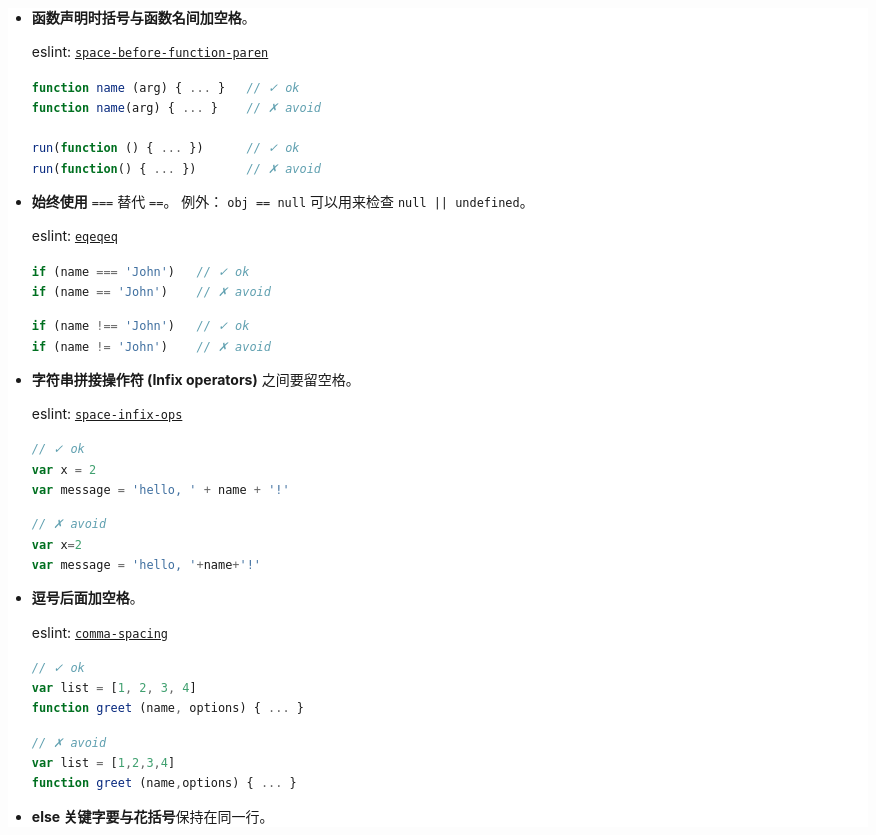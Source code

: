 - **函数声明时括号与函数名间加空格**。

  eslint: [`space-before-function-paren`](http://eslint.org/docs/rules/space-before-function-paren)

  ```javascript
  function name (arg) { ... }   // ✓ ok
  function name(arg) { ... }    // ✗ avoid

  run(function () { ... })      // ✓ ok
  run(function() { ... })       // ✗ avoid
  ```

- **始终使用** `===` 替代 `==`。
  例外： `obj == null` 可以用来检查 `null || undefined`。

  eslint: [`eqeqeq`](http://eslint.org/docs/rules/eqeqeq)

  ```javascript
  if (name === 'John')   // ✓ ok
  if (name == 'John')    // ✗ avoid
  ```

  ```javascript
  if (name !== 'John')   // ✓ ok
  if (name != 'John')    // ✗ avoid
  ```

- **字符串拼接操作符 (Infix operators)** 之间要留空格。

  eslint: [`space-infix-ops`](http://eslint.org/docs/rules/space-infix-ops)

  ```javascript
  // ✓ ok
  var x = 2
  var message = 'hello, ' + name + '!'
  ```

  ```javascript
  // ✗ avoid
  var x=2
  var message = 'hello, '+name+'!'
  ```

- **逗号后面加空格**。

  eslint: [`comma-spacing`](http://eslint.org/docs/rules/comma-spacing)

  ```javascript
  // ✓ ok
  var list = [1, 2, 3, 4]
  function greet (name, options) { ... }
  ```

  ```javascript
  // ✗ avoid
  var list = [1,2,3,4]
  function greet (name,options) { ... }
  ```

- **else 关键字要与花括号**保持在同一行。
